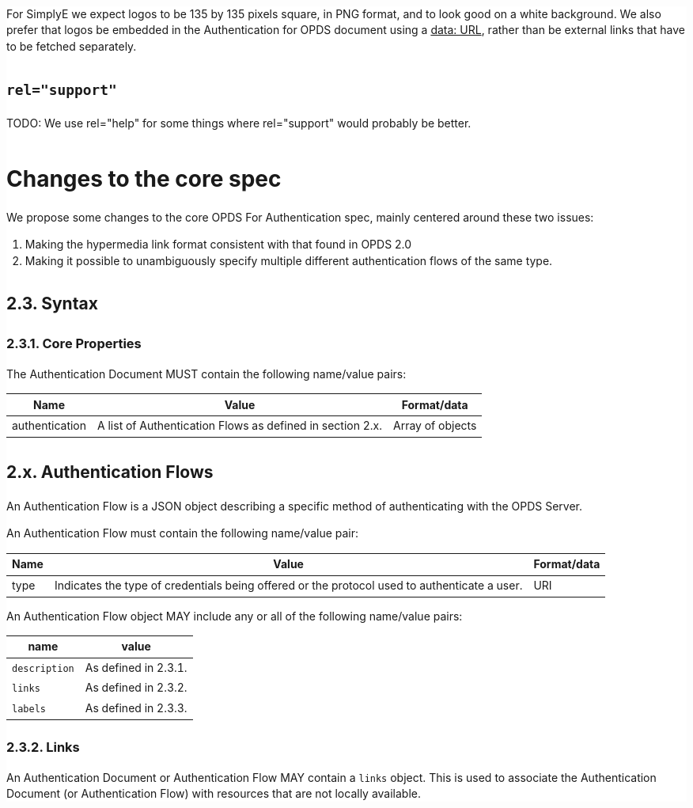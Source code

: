 For SimplyE we expect logos to be 135 by 135 pixels square, in PNG format, and to look good on a white background. We also prefer that logos be embedded in the Authentication for OPDS document using a [data: URL](http://dataurl.net/), rather than be external links that have to be fetched separately.

## `rel="support"`

TODO: We use rel="help" for some things where rel="support" would probably be better.

# Changes to the core spec

We propose some changes to the core OPDS For Authentication spec, mainly centered around these two issues:

1. Making the hypermedia link format consistent with that found in OPDS 2.0
2. Making it possible to unambiguously specify multiple different authentication flows of the same type.

## 2.3. Syntax
### 2.3.1. Core Properties

The Authentication Document MUST contain the following name/value pairs:

| Name |  Value | Format/data |
| ---- | ------ | ----------- |
| authentication | A list of Authentication Flows as defined in section 2.x. | Array of objects |

## 2.x. Authentication Flows

An Authentication Flow is a JSON object describing a specific method of authenticating with the OPDS Server.

An Authentication Flow must contain the following name/value pair:

| Name |  Value | Format/data |
| ---- | ------ | ----------- |
| type | Indicates the type of credentials being offered or the protocol used to authenticate a user. | URI |

An Authentication Flow object MAY include any or all of the following name/value pairs:

| name | value |
| ---- | ----- |
| `description` | As defined in 2.3.1. |
| `links`       | As defined in 2.3.2. |
| `labels`      | As defined in 2.3.3. |

### 2.3.2. Links

An Authentication Document or Authentication Flow MAY contain a
`links` object.  This is used to associate the Authentication Document
(or Authentication Flow) with resources that are not locally
available.
